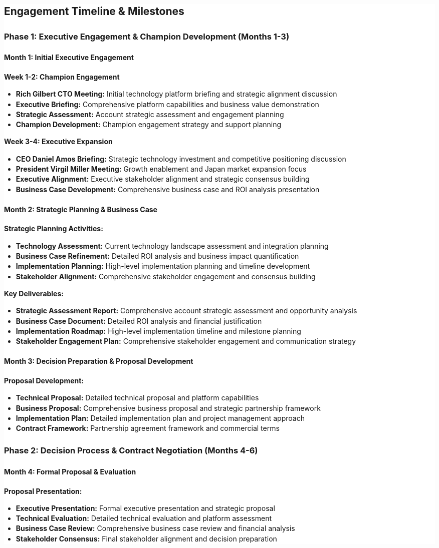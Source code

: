 
## Engagement Timeline & Milestones

### Phase 1: Executive Engagement & Champion Development (Months 1-3)

#### Month 1: Initial Executive Engagement
**Week 1-2: Champion Engagement**
- **Rich Gilbert CTO Meeting:** Initial technology platform briefing and strategic alignment discussion
- **Executive Briefing:** Comprehensive platform capabilities and business value demonstration
- **Strategic Assessment:** Account strategic assessment and engagement planning
- **Champion Development:** Champion engagement strategy and support planning

**Week 3-4: Executive Expansion**
- **CEO Daniel Amos Briefing:** Strategic technology investment and competitive positioning discussion
- **President Virgil Miller Meeting:** Growth enablement and Japan market expansion focus
- **Executive Alignment:** Executive stakeholder alignment and strategic consensus building
- **Business Case Development:** Comprehensive business case and ROI analysis presentation

#### Month 2: Strategic Planning & Business Case
**Strategic Planning Activities:**
- **Technology Assessment:** Current technology landscape assessment and integration planning
- **Business Case Refinement:** Detailed ROI analysis and business impact quantification
- **Implementation Planning:** High-level implementation planning and timeline development
- **Stakeholder Alignment:** Comprehensive stakeholder engagement and consensus building

**Key Deliverables:**
- **Strategic Assessment Report:** Comprehensive account strategic assessment and opportunity analysis
- **Business Case Document:** Detailed ROI analysis and financial justification
- **Implementation Roadmap:** High-level implementation timeline and milestone planning
- **Stakeholder Engagement Plan:** Comprehensive stakeholder engagement and communication strategy

#### Month 3: Decision Preparation & Proposal Development
**Proposal Development:**
- **Technical Proposal:** Detailed technical proposal and platform capabilities
- **Business Proposal:** Comprehensive business proposal and strategic partnership framework
- **Implementation Plan:** Detailed implementation plan and project management approach
- **Contract Framework:** Partnership agreement framework and commercial terms

### Phase 2: Decision Process & Contract Negotiation (Months 4-6)

#### Month 4: Formal Proposal & Evaluation
**Proposal Presentation:**
- **Executive Presentation:** Formal executive presentation and strategic proposal
- **Technical Evaluation:** Detailed technical evaluation and platform assessment
- **Business Case Review:** Comprehensive business case review and financial analysis
- **Stakeholder Consensus:** Final stakeholder alignment and decision preparation
